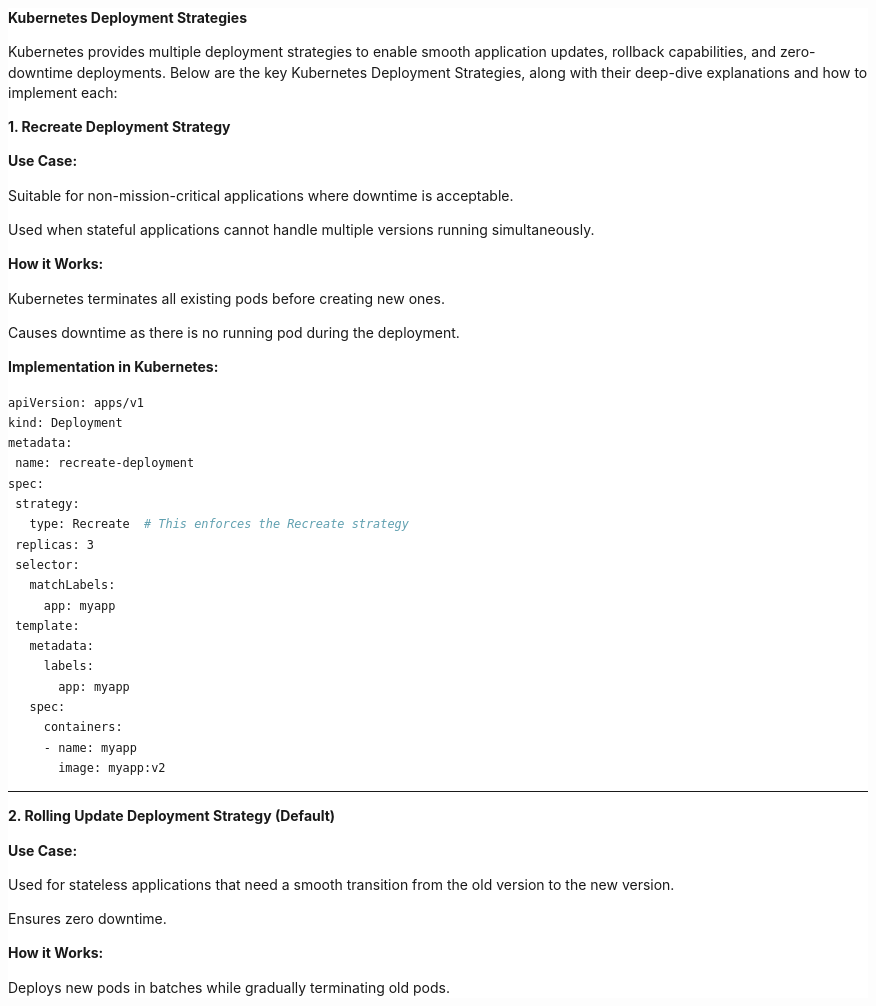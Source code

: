 **Kubernetes Deployment Strategies**

Kubernetes provides multiple deployment strategies to enable smooth application updates, rollback capabilities, and zero-downtime deployments. Below are the key Kubernetes Deployment Strategies, along with their deep-dive explanations and how to implement each:

**1. Recreate Deployment Strategy**

**Use Case:**

Suitable for non-mission-critical applications where downtime is acceptable.

Used when stateful applications cannot handle multiple versions running simultaneously.

**How it Works:**

Kubernetes terminates all existing pods before creating new ones.

Causes downtime as there is no running pod during the deployment.

**Implementation in Kubernetes:**

 ```bash
apiVersion: apps/v1
kind: Deployment
metadata:
  name: recreate-deployment
spec:
  strategy:
    type: Recreate  # This enforces the Recreate strategy
  replicas: 3
  selector:
    matchLabels:
      app: myapp
  template:
    metadata:
      labels:
        app: myapp
    spec:
      containers:
      - name: myapp
        image: myapp:v2
 ```

---

**2. Rolling Update Deployment Strategy (Default)**

**Use Case:**

Used for stateless applications that need a smooth transition from the old version to the new version.

Ensures zero downtime.

**How it Works:**

Deploys new pods in batches while gradually terminating old pods.
